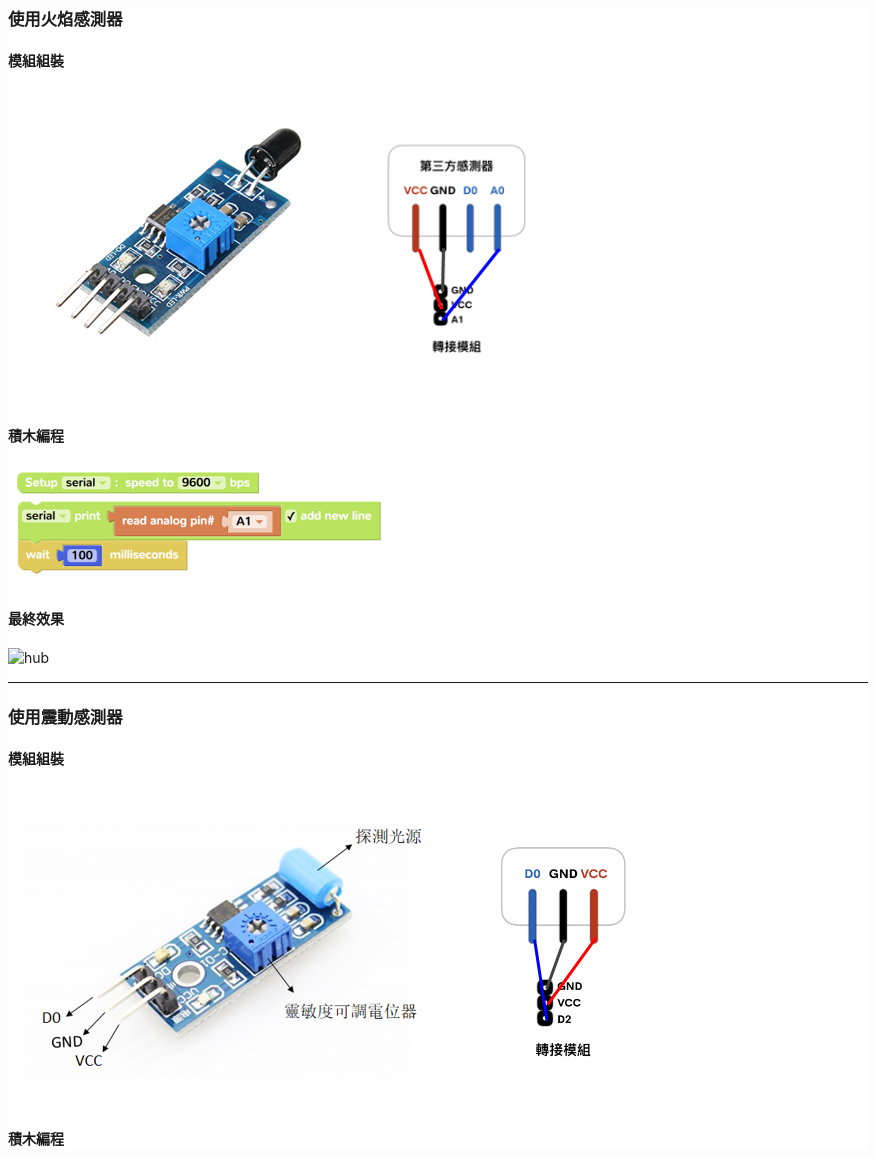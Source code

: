 
### 使用火焰感測器
#### 模組組裝
![hub](../media/hub_25.png)
#### 積木編程
![hub](../media/hub_9.png)
#### 最終效果
![hub](../media/hub.jpg)

---

### 使用震動感測器
#### 模組組裝
![hub](../media/hub_26.png)
#### 積木編程